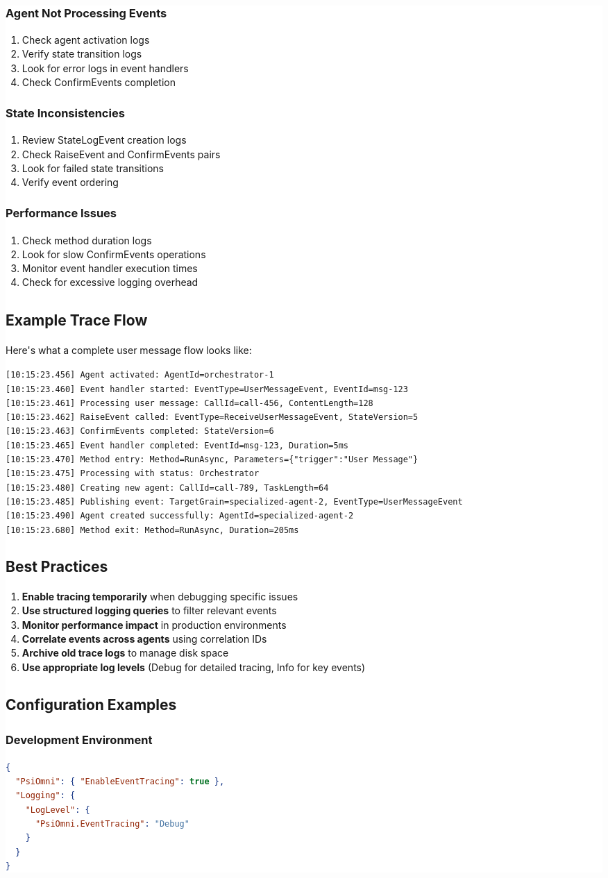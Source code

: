 ### Agent Not Processing Events
1. Check agent activation logs
2. Verify state transition logs
3. Look for error logs in event handlers
4. Check ConfirmEvents completion

### State Inconsistencies
1. Review StateLogEvent creation logs
2. Check RaiseEvent and ConfirmEvents pairs
3. Look for failed state transitions
4. Verify event ordering

### Performance Issues
1. Check method duration logs
2. Look for slow ConfirmEvents operations
3. Monitor event handler execution times
4. Check for excessive logging overhead

## Example Trace Flow

Here's what a complete user message flow looks like:

```
[10:15:23.456] Agent activated: AgentId=orchestrator-1
[10:15:23.460] Event handler started: EventType=UserMessageEvent, EventId=msg-123
[10:15:23.461] Processing user message: CallId=call-456, ContentLength=128
[10:15:23.462] RaiseEvent called: EventType=ReceiveUserMessageEvent, StateVersion=5
[10:15:23.463] ConfirmEvents completed: StateVersion=6
[10:15:23.465] Event handler completed: EventId=msg-123, Duration=5ms
[10:15:23.470] Method entry: Method=RunAsync, Parameters={"trigger":"User Message"}
[10:15:23.475] Processing with status: Orchestrator
[10:15:23.480] Creating new agent: CallId=call-789, TaskLength=64
[10:15:23.485] Publishing event: TargetGrain=specialized-agent-2, EventType=UserMessageEvent
[10:15:23.490] Agent created successfully: AgentId=specialized-agent-2
[10:15:23.680] Method exit: Method=RunAsync, Duration=205ms
```

## Best Practices

1. **Enable tracing temporarily** when debugging specific issues
2. **Use structured logging queries** to filter relevant events
3. **Monitor performance impact** in production environments
4. **Correlate events across agents** using correlation IDs
5. **Archive old trace logs** to manage disk space
6. **Use appropriate log levels** (Debug for detailed tracing, Info for key events)

## Configuration Examples

### Development Environment
```json
{
  "PsiOmni": { "EnableEventTracing": true },
  "Logging": {
    "LogLevel": {
      "PsiOmni.EventTracing": "Debug"
    }
  }
}
```
